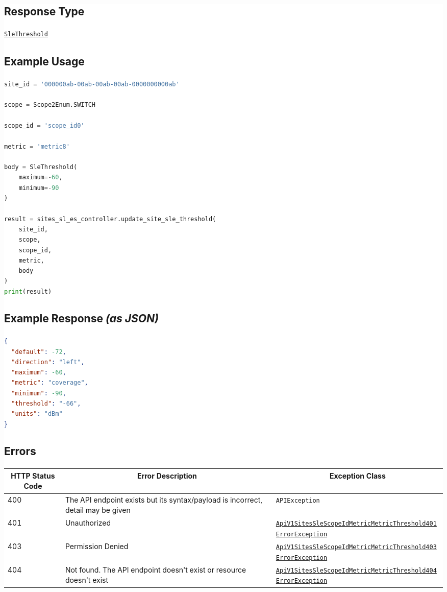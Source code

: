 ## Response Type

[`SleThreshold`](../../doc/models/sle-threshold.md)

## Example Usage

```python
site_id = '000000ab-00ab-00ab-00ab-0000000000ab'

scope = Scope2Enum.SWITCH

scope_id = 'scope_id0'

metric = 'metric8'

body = SleThreshold(
    maximum=-60,
    minimum=-90
)

result = sites_sl_es_controller.update_site_sle_threshold(
    site_id,
    scope,
    scope_id,
    metric,
    body
)
print(result)
```

## Example Response *(as JSON)*

```json
{
  "default": -72,
  "direction": "left",
  "maximum": -60,
  "metric": "coverage",
  "minimum": -90,
  "threshold": "-66",
  "units": "dBm"
}
```

## Errors

| HTTP Status Code | Error Description | Exception Class |
|  --- | --- | --- |
| 400 | The API endpoint exists but its syntax/payload is incorrect, detail may be given | `APIException` |
| 401 | Unauthorized | [`ApiV1SitesSleScopeIdMetricMetricThreshold401ErrorException`](../../doc/models/api-v1-sites-sle-scope-id-metric-metric-threshold-401-error-exception.md) |
| 403 | Permission Denied | [`ApiV1SitesSleScopeIdMetricMetricThreshold403ErrorException`](../../doc/models/api-v1-sites-sle-scope-id-metric-metric-threshold-403-error-exception.md) |
| 404 | Not found. The API endpoint doesn't exist or resource doesn't exist | [`ApiV1SitesSleScopeIdMetricMetricThreshold404ErrorException`](../../doc/models/api-v1-sites-sle-scope-id-metric-metric-threshold-404-error-exception.md) |
